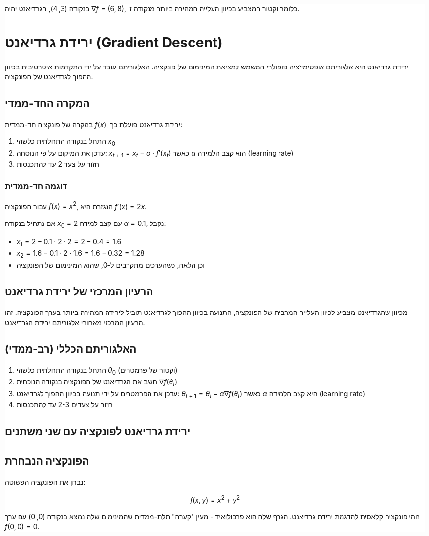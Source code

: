 בנקודה $(3, 4)$, הגרדיאנט יהיה $\nabla f = (6, 8)$, כלומר וקטור המצביע בכיוון העלייה המהירה ביותר מנקודה זו.

# ירידת גרדיאנט (Gradient Descent)

ירידת גרדיאנט היא אלגוריתם אופטימיזציה פופולרי המשמש למציאת המינימום של פונקציה. האלגוריתם עובד על ידי התקדמות איטרטיבית בכיוון ההפוך לגרדיאנט של הפונקציה.

## המקרה החד-ממדי

במקרה של פונקציה חד-ממדית $f(x)$, ירידת גרדיאנט פועלת כך:

1. התחל בנקודה התחלתית כלשהי $x_0$
2. עדכן את המיקום על פי הנוסחה: $x_{t+1} = x_t - \alpha \cdot f'(x_t)$
   כאשר $\alpha$ הוא קצב הלמידה (learning rate)
3. חזור על צעד 2 עד להתכנסות

### דוגמה חד-ממדית

עבור הפונקציה $f(x) = x^2$, הנגזרת היא $f'(x) = 2x$.

אם נתחיל בנקודה $x_0 = 2$ עם קצב למידה $\alpha = 0.1$, נקבל:
- $x_1 = 2 - 0.1 \cdot 2 \cdot 2 = 2 - 0.4 = 1.6$
- $x_2 = 1.6 - 0.1 \cdot 2 \cdot 1.6 = 1.6 - 0.32 = 1.28$
- וכן הלאה, כשהערכים מתקרבים ל-0, שהוא המינימום של הפונקציה

## הרעיון המרכזי של ירידת גרדיאנט

מכיוון שהגרדיאנט מצביע לכיוון העלייה המרבית של הפונקציה, התנועה בכיוון ההפוך לגרדיאנט תוביל לירידה המהירה ביותר בערך הפונקציה. זהו הרעיון המרכזי מאחורי אלגוריתם ירידת הגרדיאנט.

## האלגוריתם הכללי (רב-ממדי)

1. התחל בנקודה התחלתית כלשהי $\theta_0$ (וקטור של פרמטרים)
2. חשב את הגרדיאנט של הפונקציה בנקודה הנוכחית $\nabla f(\theta_t)$
3. עדכן את הפרמטרים על ידי תנועה בכיוון ההפוך לגרדיאנט:
   $\theta_{t+1} = \theta_t - \alpha \nabla f(\theta_t)$
   כאשר $\alpha$ היא קצב הלמידה (learning rate)
4. חזור על צעדים 2-3 עד להתכנסות

## ירידת גרדיאנט לפונקציה עם שני משתנים

## הפונקציה הנבחרת
נבחן את הפונקציה הפשוטה:

$$f(x,y) = x^2 + y^2$$

זוהי פונקציה קלאסית להדגמת ירידת גרדיאנט. הגרף שלה הוא פרבולואיד - מעין "קערה" תלת-ממדית שהמינימום שלה נמצא בנקודה $(0,0)$ עם ערך $f(0,0) = 0$.
